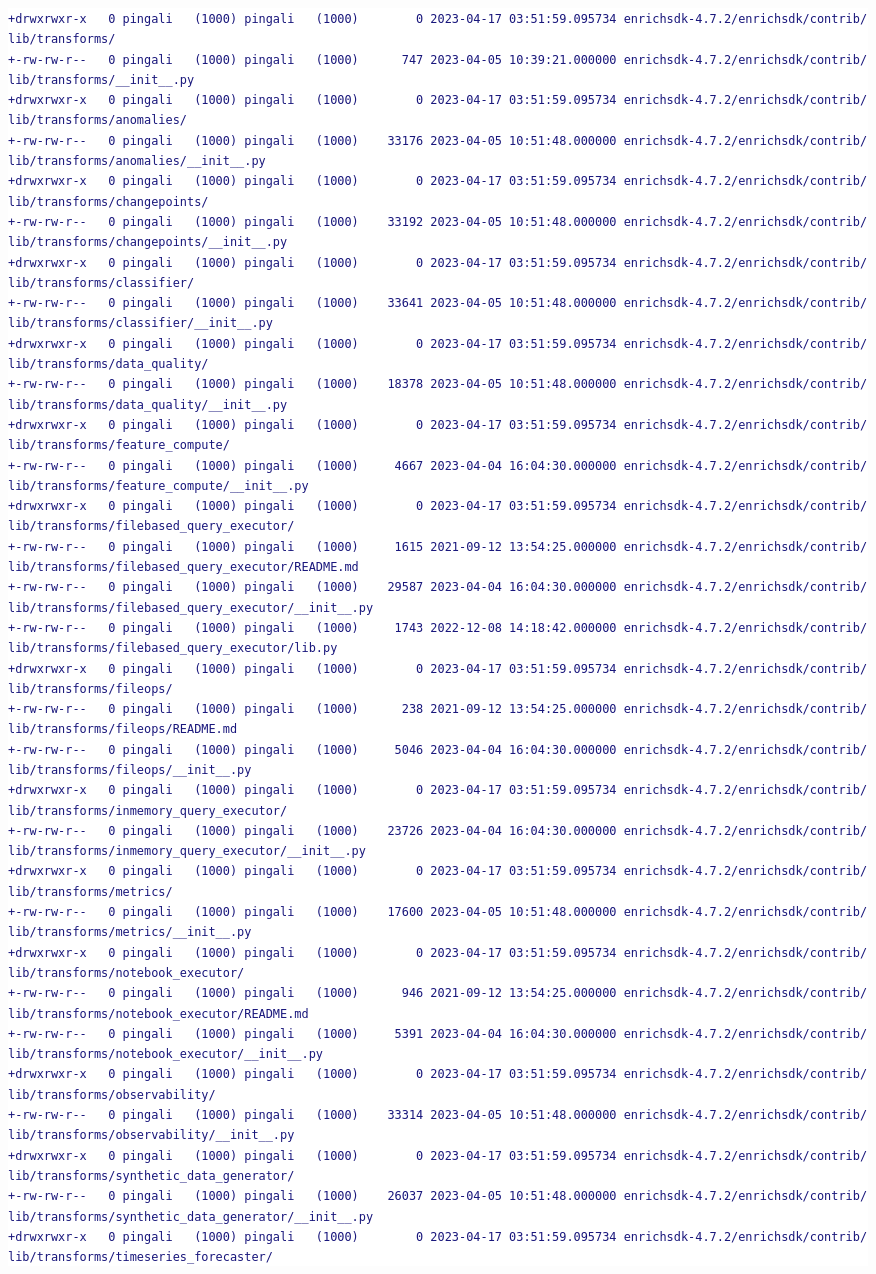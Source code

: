 ```diff
+drwxrwxr-x   0 pingali   (1000) pingali   (1000)        0 2023-04-17 03:51:59.095734 enrichsdk-4.7.2/enrichsdk/contrib/lib/transforms/
+-rw-rw-r--   0 pingali   (1000) pingali   (1000)      747 2023-04-05 10:39:21.000000 enrichsdk-4.7.2/enrichsdk/contrib/lib/transforms/__init__.py
+drwxrwxr-x   0 pingali   (1000) pingali   (1000)        0 2023-04-17 03:51:59.095734 enrichsdk-4.7.2/enrichsdk/contrib/lib/transforms/anomalies/
+-rw-rw-r--   0 pingali   (1000) pingali   (1000)    33176 2023-04-05 10:51:48.000000 enrichsdk-4.7.2/enrichsdk/contrib/lib/transforms/anomalies/__init__.py
+drwxrwxr-x   0 pingali   (1000) pingali   (1000)        0 2023-04-17 03:51:59.095734 enrichsdk-4.7.2/enrichsdk/contrib/lib/transforms/changepoints/
+-rw-rw-r--   0 pingali   (1000) pingali   (1000)    33192 2023-04-05 10:51:48.000000 enrichsdk-4.7.2/enrichsdk/contrib/lib/transforms/changepoints/__init__.py
+drwxrwxr-x   0 pingali   (1000) pingali   (1000)        0 2023-04-17 03:51:59.095734 enrichsdk-4.7.2/enrichsdk/contrib/lib/transforms/classifier/
+-rw-rw-r--   0 pingali   (1000) pingali   (1000)    33641 2023-04-05 10:51:48.000000 enrichsdk-4.7.2/enrichsdk/contrib/lib/transforms/classifier/__init__.py
+drwxrwxr-x   0 pingali   (1000) pingali   (1000)        0 2023-04-17 03:51:59.095734 enrichsdk-4.7.2/enrichsdk/contrib/lib/transforms/data_quality/
+-rw-rw-r--   0 pingali   (1000) pingali   (1000)    18378 2023-04-05 10:51:48.000000 enrichsdk-4.7.2/enrichsdk/contrib/lib/transforms/data_quality/__init__.py
+drwxrwxr-x   0 pingali   (1000) pingali   (1000)        0 2023-04-17 03:51:59.095734 enrichsdk-4.7.2/enrichsdk/contrib/lib/transforms/feature_compute/
+-rw-rw-r--   0 pingali   (1000) pingali   (1000)     4667 2023-04-04 16:04:30.000000 enrichsdk-4.7.2/enrichsdk/contrib/lib/transforms/feature_compute/__init__.py
+drwxrwxr-x   0 pingali   (1000) pingali   (1000)        0 2023-04-17 03:51:59.095734 enrichsdk-4.7.2/enrichsdk/contrib/lib/transforms/filebased_query_executor/
+-rw-rw-r--   0 pingali   (1000) pingali   (1000)     1615 2021-09-12 13:54:25.000000 enrichsdk-4.7.2/enrichsdk/contrib/lib/transforms/filebased_query_executor/README.md
+-rw-rw-r--   0 pingali   (1000) pingali   (1000)    29587 2023-04-04 16:04:30.000000 enrichsdk-4.7.2/enrichsdk/contrib/lib/transforms/filebased_query_executor/__init__.py
+-rw-rw-r--   0 pingali   (1000) pingali   (1000)     1743 2022-12-08 14:18:42.000000 enrichsdk-4.7.2/enrichsdk/contrib/lib/transforms/filebased_query_executor/lib.py
+drwxrwxr-x   0 pingali   (1000) pingali   (1000)        0 2023-04-17 03:51:59.095734 enrichsdk-4.7.2/enrichsdk/contrib/lib/transforms/fileops/
+-rw-rw-r--   0 pingali   (1000) pingali   (1000)      238 2021-09-12 13:54:25.000000 enrichsdk-4.7.2/enrichsdk/contrib/lib/transforms/fileops/README.md
+-rw-rw-r--   0 pingali   (1000) pingali   (1000)     5046 2023-04-04 16:04:30.000000 enrichsdk-4.7.2/enrichsdk/contrib/lib/transforms/fileops/__init__.py
+drwxrwxr-x   0 pingali   (1000) pingali   (1000)        0 2023-04-17 03:51:59.095734 enrichsdk-4.7.2/enrichsdk/contrib/lib/transforms/inmemory_query_executor/
+-rw-rw-r--   0 pingali   (1000) pingali   (1000)    23726 2023-04-04 16:04:30.000000 enrichsdk-4.7.2/enrichsdk/contrib/lib/transforms/inmemory_query_executor/__init__.py
+drwxrwxr-x   0 pingali   (1000) pingali   (1000)        0 2023-04-17 03:51:59.095734 enrichsdk-4.7.2/enrichsdk/contrib/lib/transforms/metrics/
+-rw-rw-r--   0 pingali   (1000) pingali   (1000)    17600 2023-04-05 10:51:48.000000 enrichsdk-4.7.2/enrichsdk/contrib/lib/transforms/metrics/__init__.py
+drwxrwxr-x   0 pingali   (1000) pingali   (1000)        0 2023-04-17 03:51:59.095734 enrichsdk-4.7.2/enrichsdk/contrib/lib/transforms/notebook_executor/
+-rw-rw-r--   0 pingali   (1000) pingali   (1000)      946 2021-09-12 13:54:25.000000 enrichsdk-4.7.2/enrichsdk/contrib/lib/transforms/notebook_executor/README.md
+-rw-rw-r--   0 pingali   (1000) pingali   (1000)     5391 2023-04-04 16:04:30.000000 enrichsdk-4.7.2/enrichsdk/contrib/lib/transforms/notebook_executor/__init__.py
+drwxrwxr-x   0 pingali   (1000) pingali   (1000)        0 2023-04-17 03:51:59.095734 enrichsdk-4.7.2/enrichsdk/contrib/lib/transforms/observability/
+-rw-rw-r--   0 pingali   (1000) pingali   (1000)    33314 2023-04-05 10:51:48.000000 enrichsdk-4.7.2/enrichsdk/contrib/lib/transforms/observability/__init__.py
+drwxrwxr-x   0 pingali   (1000) pingali   (1000)        0 2023-04-17 03:51:59.095734 enrichsdk-4.7.2/enrichsdk/contrib/lib/transforms/synthetic_data_generator/
+-rw-rw-r--   0 pingali   (1000) pingali   (1000)    26037 2023-04-05 10:51:48.000000 enrichsdk-4.7.2/enrichsdk/contrib/lib/transforms/synthetic_data_generator/__init__.py
+drwxrwxr-x   0 pingali   (1000) pingali   (1000)        0 2023-04-17 03:51:59.095734 enrichsdk-4.7.2/enrichsdk/contrib/lib/transforms/timeseries_forecaster/
```